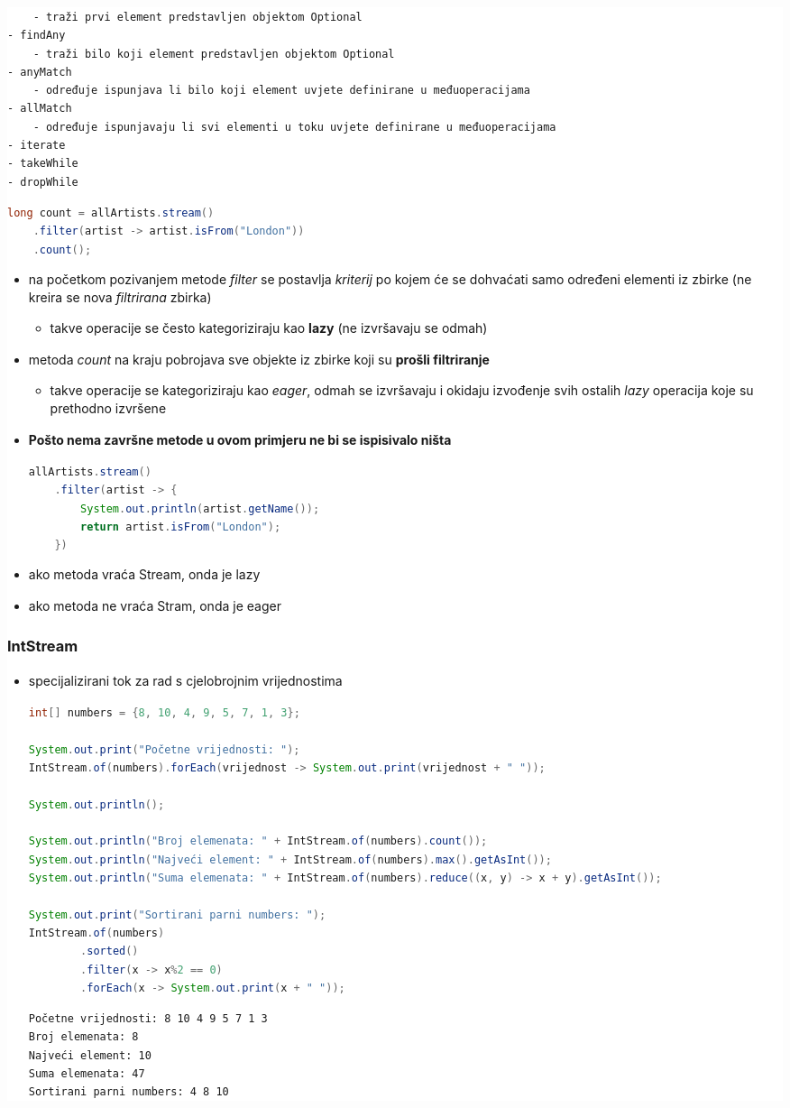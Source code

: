         - traži prvi element predstavljen objektom Optional
    - findAny
        - traži bilo koji element predstavljen objektom Optional
    - anyMatch
        - određuje ispunjava li bilo koji element uvjete definirane u međuoperacijama
    - allMatch
        - određuje ispunjavaju li svi elementi u toku uvjete definirane u međuoperacijama
    - iterate
    - takeWhile
    - dropWhile

```java
long count = allArtists.stream()
    .filter(artist -> artist.isFrom("London"))
    .count(); 
```
- na početkom pozivanjem metode *filter* se postavlja *kriterij* po kojem će se dohvaćati samo određeni elementi iz zbirke (ne kreira se nova *filtrirana* zbirka)
    - takve operacije se često kategoriziraju kao **lazy** (ne izvršavaju se odmah)
- metoda *count* na kraju pobrojava sve objekte iz zbirke koji su **prošli filtriranje** 
    - takve operacije se kategoriziraju kao *eager*, odmah se izvršavaju i okidaju izvođenje svih ostalih *lazy* operacija koje su prethodno izvršene
- **Pošto nema završne metode u ovom primjeru ne bi se ispisivalo ništa**

    ```java
    allArtists.stream()
        .filter(artist -> {
            System.out.println(artist.getName());
            return artist.isFrom("London");
        })
    ```
- ako metoda vraća Stream, onda je lazy
- ako metoda ne vraća Stram, onda je eager  


### IntStream
- specijalizirani tok za rad s cjelobrojnim vrijednostima

    ```java
    int[] numbers = {8, 10, 4, 9, 5, 7, 1, 3};

    System.out.print("Početne vrijednosti: ");
    IntStream.of(numbers).forEach(vrijednost -> System.out.print(vrijednost + " "));

    System.out.println();

    System.out.println("Broj elemenata: " + IntStream.of(numbers).count());
    System.out.println("Najveći element: " + IntStream.of(numbers).max().getAsInt());
    System.out.println("Suma elemenata: " + IntStream.of(numbers).reduce((x, y) -> x + y).getAsInt());

    System.out.print("Sortirani parni numbers: ");
    IntStream.of(numbers)
            .sorted()
            .filter(x -> x%2 == 0)
            .forEach(x -> System.out.print(x + " "));
    ```
    ```
    Početne vrijednosti: 8 10 4 9 5 7 1 3 
    Broj elemenata: 8
    Najveći element: 10
    Suma elemenata: 47
    Sortirani parni numbers: 4 8 10 
    ```
